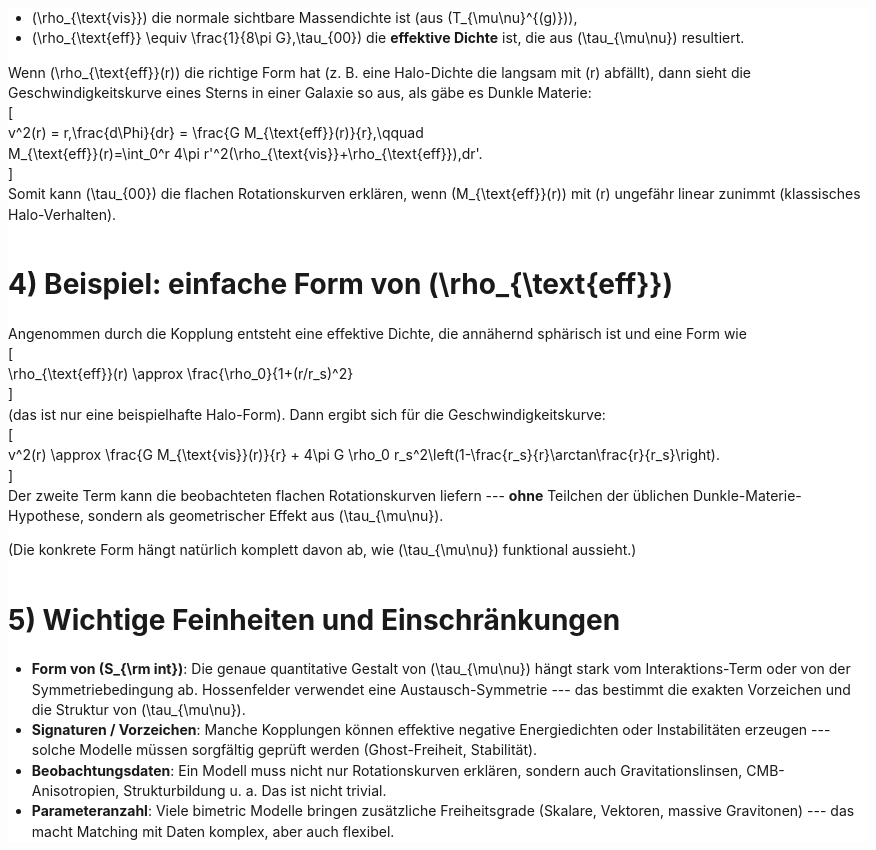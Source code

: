 - (\\rho\_{\\text{vis}}) die normale sichtbare Massendichte ist (aus
  (T\_{\\mu\\nu}\^{(g)})),
- (\\rho\_{\\text{eff}} \\equiv \\frac{1}{8\\pi G},\\tau\_{00}) die
  **effektive Dichte** ist, die aus (\\tau\_{\\mu\\nu}) resultiert.

Wenn (\\rho\_{\\text{eff}}(r)) die richtige Form hat (z. B. eine
Halo-Dichte die langsam mit (r) abfällt), dann sieht die
Geschwindigkeitskurve eines Sterns in einer Galaxie so aus, als gäbe es
Dunkle Materie:\
\[\
v\^2(r) = r,\\frac{d\\Phi}{dr} = \\frac{G
M\_{\\text{eff}}(r)}{r},\\qquad\
M\_{\\text{eff}}(r)=\\int_0\^r 4\\pi
r\'\^2(\\rho\_{\\text{vis}}+\\rho\_{\\text{eff}}),dr\'.\
\]\
Somit kann (\\tau\_{00}) die flachen Rotationskurven erklären, wenn
(M\_{\\text{eff}}(r)) mit (r) ungefähr linear zunimmt (klassisches
Halo-Verhalten).

# 4) Beispiel: einfache Form von (\\rho\_{\\text{eff}})

Angenommen durch die Kopplung entsteht eine effektive Dichte, die
annähernd sphärisch ist und eine Form wie\
\[\
\\rho\_{\\text{eff}}(r) \\approx \\frac{\\rho_0}{1+(r/r_s)\^2}\
\]\
(das ist nur eine beispielhafte Halo-Form). Dann ergibt sich für die
Geschwindigkeitskurve:\
\[\
v\^2(r) \\approx \\frac{G M\_{\\text{vis}}(r)}{r} + 4\\pi G \\rho_0
r_s\^2\\left(1-\\frac{r_s}{r}\\arctan\\frac{r}{r_s}\\right).\
\]\
Der zweite Term kann die beobachteten flachen Rotationskurven liefern
--- **ohne** Teilchen der üblichen Dunkle-Materie-Hypothese, sondern als
geometrischer Effekt aus (\\tau\_{\\mu\\nu}).

(Die konkrete Form hängt natürlich komplett davon ab, wie
(\\tau\_{\\mu\\nu}) funktional aussieht.)

# 5) Wichtige Feinheiten und Einschränkungen

- **Form von (S\_{\\rm int})**: Die genaue quantitative Gestalt von
  (\\tau\_{\\mu\\nu}) hängt stark vom Interaktions-Term oder von der
  Symmetriebedingung ab. Hossenfelder verwendet eine
  Austausch-Symmetrie --- das bestimmt die exakten Vorzeichen und die
  Struktur von (\\tau\_{\\mu\\nu}).
- **Signaturen / Vorzeichen**: Manche Kopplungen können effektive
  negative Energiedichten oder Instabilitäten erzeugen --- solche
  Modelle müssen sorgfältig geprüft werden (Ghost-Freiheit,
  Stabilität).
- **Beobachtungsdaten**: Ein Modell muss nicht nur Rotationskurven
  erklären, sondern auch Gravitationslinsen, CMB-Anisotropien,
  Strukturbildung u. a. Das ist nicht trivial.
- **Parameteranzahl**: Viele bimetric Modelle bringen zusätzliche
  Freiheitsgrade (Skalare, Vektoren, massive Gravitonen) --- das macht
  Matching mit Daten komplex, aber auch flexibel.
